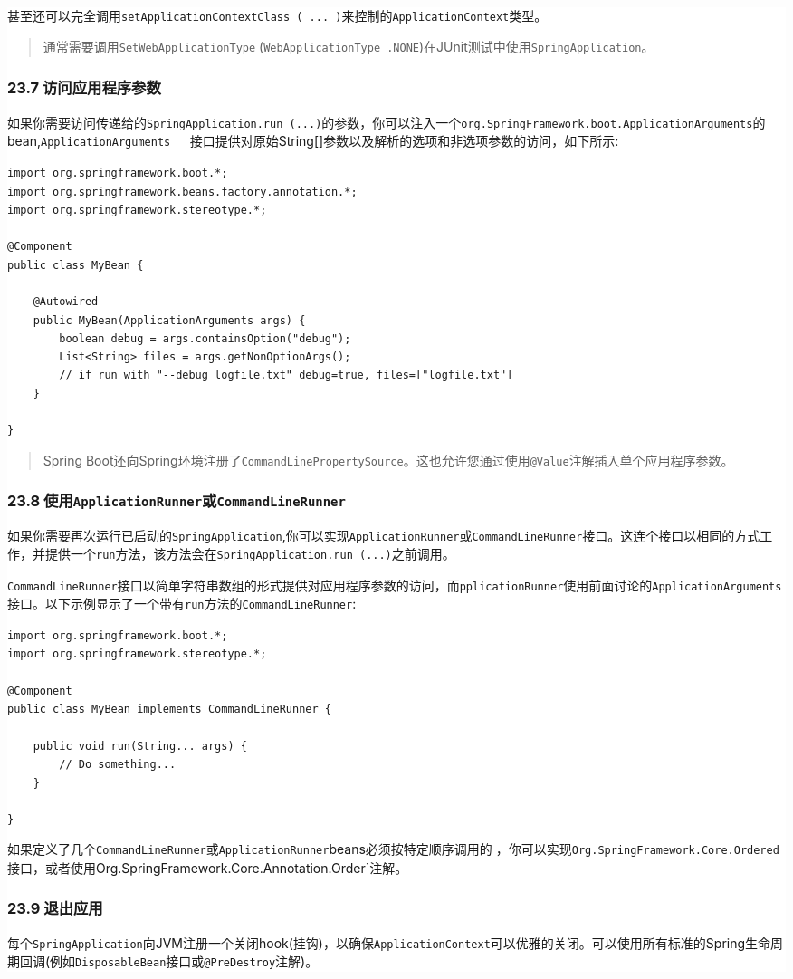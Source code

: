 甚至还可以完全调用`setApplicationContextClass ( ... )`来控制的`ApplicationContext`类型。

> 通常需要调用`SetWebApplicationType` (`WebApplicationType .NONE`)在JUnit测试中使用`SpringApplication`。

### 23.7 访问应用程序参数
如果你需要访问传递给的`SpringApplication.run (...)`的参数，你可以注入一个`org.SpringFramework.boot.ApplicationArguments`的bean,`ApplicationArguments   `接口提供对原始String[]参数以及解析的选项和非选项参数的访问，如下所示:
```
import org.springframework.boot.*;
import org.springframework.beans.factory.annotation.*;
import org.springframework.stereotype.*;

@Component
public class MyBean {

	@Autowired
	public MyBean(ApplicationArguments args) {
		boolean debug = args.containsOption("debug");
		List<String> files = args.getNonOptionArgs();
		// if run with "--debug logfile.txt" debug=true, files=["logfile.txt"]
	}

}
```
> Spring Boot还向Spring环境注册了`CommandLinePropertySource`。这也允许您通过使用`@Value`注解插入单个应用程序参数。


### 23.8 使用`ApplicationRunner`或`CommandLineRunner`
如果你需要再次运行已启动的`SpringApplication`,你可以实现`ApplicationRunner`或`CommandLineRunner`接口。这连个接口以相同的方式工作，并提供一个`run`方法，该方法会在`SpringApplication.run (...)`之前调用。

`CommandLineRunner`接口以简单字符串数组的形式提供对应用程序参数的访问，而`pplicationRunner`使用前面讨论的`ApplicationArguments`接口。以下示例显示了一个带有`run`方法的`CommandLineRunner`:
```
import org.springframework.boot.*;
import org.springframework.stereotype.*;

@Component
public class MyBean implements CommandLineRunner {

	public void run(String... args) {
		// Do something...
	}

}
```
如果定义了几个`CommandLineRunner`或`ApplicationRunner`beans必须按特定顺序调用的 ，你可以实现`Org.SpringFramework.Core.Ordered`接口，或者使用Org.SpringFramework.Core.Annotation.Order`注解。

### 23.9 退出应用
每个`SpringApplication`向JVM注册一个关闭hook(挂钩)，以确保`ApplicationContext`可以优雅的关闭。可以使用所有标准的Spring生命周期回调(例如`DisposableBean`接口或`@PreDestroy`注解)。
